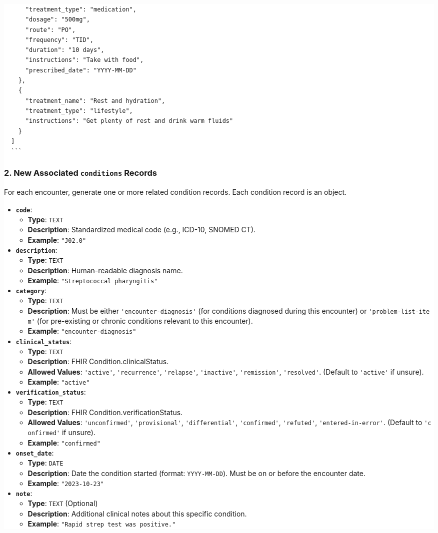           "treatment_type": "medication",
          "dosage": "500mg",
          "route": "PO",
          "frequency": "TID",
          "duration": "10 days",
          "instructions": "Take with food",
          "prescribed_date": "YYYY-MM-DD"
        },
        {
          "treatment_name": "Rest and hydration",
          "treatment_type": "lifestyle",
          "instructions": "Get plenty of rest and drink warm fluids"
        }
      ]
      ```

### 2. New Associated `conditions` Records
For each encounter, generate one or more related condition records. Each condition record is an object.

- **`code`**:
    - **Type**: `TEXT`
    - **Description**: Standardized medical code (e.g., ICD-10, SNOMED CT).
    - **Example**: `"J02.0"`
- **`description`**:
    - **Type**: `TEXT`
    - **Description**: Human-readable diagnosis name.
    - **Example**: `"Streptococcal pharyngitis"`
- **`category`**:
    - **Type**: `TEXT`
    - **Description**: Must be either `'encounter-diagnosis'` (for conditions diagnosed during this encounter) or `'problem-list-item'` (for pre-existing or chronic conditions relevant to this encounter).
    - **Example**: `"encounter-diagnosis"`
- **`clinical_status`**:
    - **Type**: `TEXT`
    - **Description**: FHIR Condition.clinicalStatus.
    - **Allowed Values**: `'active'`, `'recurrence'`, `'relapse'`, `'inactive'`, `'remission'`, `'resolved'`. (Default to `'active'` if unsure).
    - **Example**: `"active"`
- **`verification_status`**:
    - **Type**: `TEXT`
    - **Description**: FHIR Condition.verificationStatus.
    - **Allowed Values**: `'unconfirmed'`, `'provisional'`, `'differential'`, `'confirmed'`, `'refuted'`, `'entered-in-error'`. (Default to `'confirmed'` if unsure).
    - **Example**: `"confirmed"`
- **`onset_date`**:
    - **Type**: `DATE`
    - **Description**: Date the condition started (format: `YYYY-MM-DD`). Must be on or before the encounter date.
    - **Example**: `"2023-10-23"`
- **`note`**:
    - **Type**: `TEXT` (Optional)
    - **Description**: Additional clinical notes about this specific condition.
    - **Example**: `"Rapid strep test was positive."`
